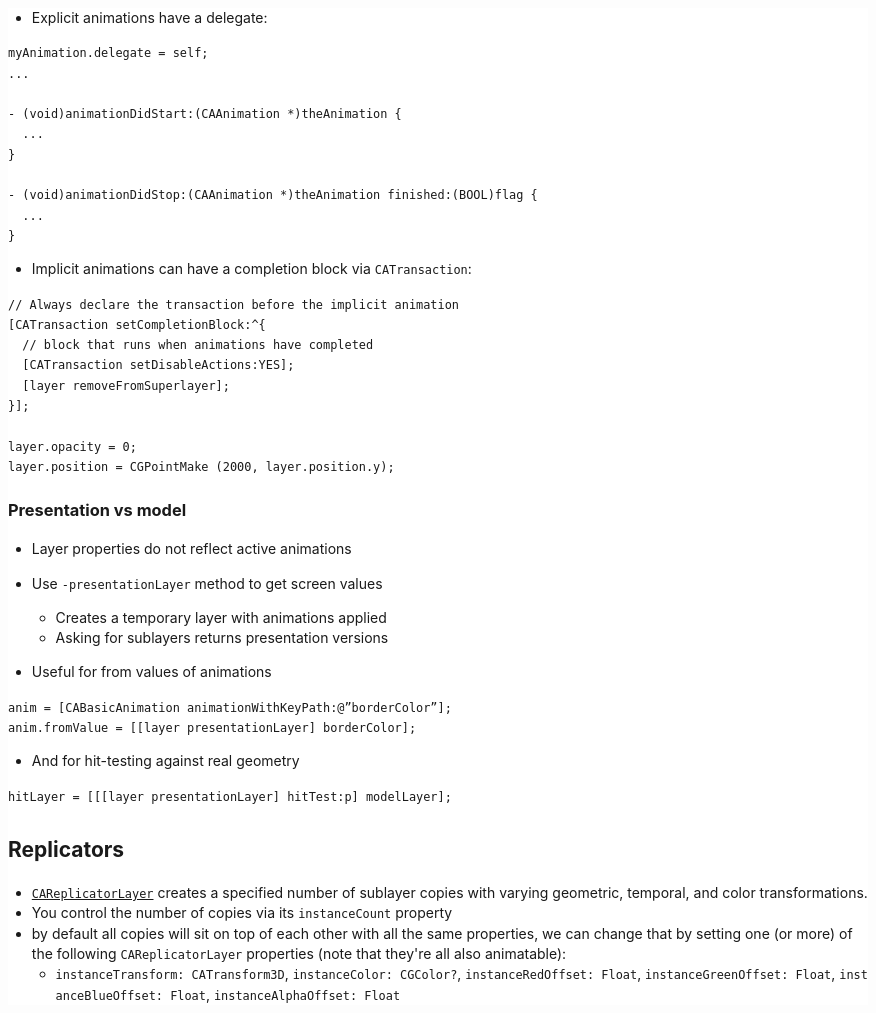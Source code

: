 - Explicit animations have a delegate:

```objc
myAnimation.delegate = self;
...

- (void)animationDidStart:(CAAnimation *)theAnimation {
  ...
}

- (void)animationDidStop:(CAAnimation *)theAnimation finished:(BOOL)flag {
  ...
}
```

- Implicit animations can have a completion block via `CATransaction`:

```objc
// Always declare the transaction before the implicit animation
[CATransaction setCompletionBlock:^{
  // block that runs when animations have completed
  [CATransaction setDisableActions:YES];
  [layer removeFromSuperlayer];
}];

layer.opacity = 0;
layer.position = CGPointMake (2000, layer.position.y);
```

### Presentation vs model

- Layer properties do not reflect active animations
- Use `-presentationLayer` method to get screen values
  - Creates a temporary layer with animations applied
  - Asking for sublayers returns presentation versions

- Useful for from values of animations

```objc
anim = [CABasicAnimation animationWithKeyPath:@”borderColor”];
anim.fromValue = [[layer presentationLayer] borderColor];
```

- And for hit-testing against real geometry

```objc
hitLayer = [[[layer presentationLayer] hitTest:p] modelLayer];
```

## Replicators

- [`CAReplicatorLayer`][CAReplicatorLayer] creates a specified number of sublayer copies with varying geometric, temporal, and color transformations.
- You control the number of copies via its `instanceCount` property
- by default all copies will sit on top of each other with all the same properties, we can change that by setting one (or more) of the following `CAReplicatorLayer` properties (note that they're all also animatable):
  - `instanceTransform: CATransform3D`, `instanceColor: CGColor?`, `instanceRedOffset: Float`, `instanceGreenOffset: Float`, `instanceBlueOffset: Float`, `instanceAlphaOffset: Float` 


[CAArch]: WWDC11-421-CAArch
[explicitAnimation]: WWDC11-421-explicitAnimation
[CAEmitterLayerImg]: WWDC11-421-CAEmitterLayerImg
[CAEmitterCell]: https://developer.apple.com/documentation/quartzcore/caemittercell
[CAEmitterLayer]: https://developer.apple.com/documentation/quartzcore/caemitterlayer
[CAReplicatorLayer]: https://developer.apple.com/documentation/quartzcore/careplicatorlayer
[CAMediaTiming]: https://developer.apple.com/documentation/quartzcore/camediatiming
[CAAction]: https://developer.apple.com/documentation/quartzcore/caaction
[setDisableActions]: https://developer.apple.com/documentation/quartzcore/catransaction/1448261-setdisableactions?language=objc
[capg]: https://developer.apple.com/library/archive/documentation/Cocoa/Conceptual/CoreAnimation_guide/Introduction/Introduction.html#//apple_ref/doc/uid/TP40004514-CH1-SW1